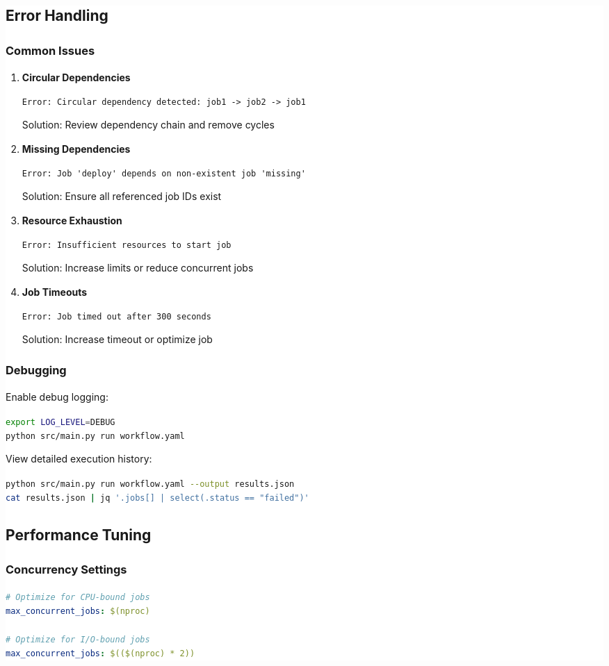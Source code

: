 ## Error Handling

### Common Issues

1. **Circular Dependencies**
   ```
   Error: Circular dependency detected: job1 -> job2 -> job1
   ```
   Solution: Review dependency chain and remove cycles

2. **Missing Dependencies**
   ```
   Error: Job 'deploy' depends on non-existent job 'missing'
   ```
   Solution: Ensure all referenced job IDs exist

3. **Resource Exhaustion**
   ```
   Error: Insufficient resources to start job
   ```
   Solution: Increase limits or reduce concurrent jobs

4. **Job Timeouts**
   ```
   Error: Job timed out after 300 seconds
   ```
   Solution: Increase timeout or optimize job

### Debugging

Enable debug logging:

```bash
export LOG_LEVEL=DEBUG
python src/main.py run workflow.yaml
```

View detailed execution history:

```bash
python src/main.py run workflow.yaml --output results.json
cat results.json | jq '.jobs[] | select(.status == "failed")'
```

## Performance Tuning

### Concurrency Settings

```yaml
# Optimize for CPU-bound jobs
max_concurrent_jobs: $(nproc)

# Optimize for I/O-bound jobs  
max_concurrent_jobs: $(($(nproc) * 2))
```
